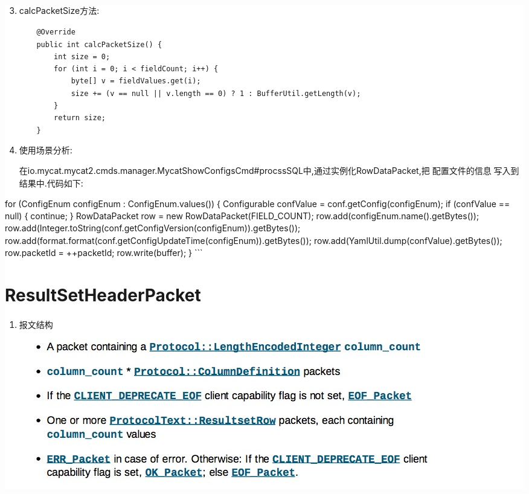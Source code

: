 3. calcPacketSize方法:
	
	```
	    @Override
	    public int calcPacketSize() {
	        int size = 0;
	        for (int i = 0; i < fieldCount; i++) {
	            byte[] v = fieldValues.get(i);
	            size += (v == null || v.length == 0) ? 1 : BufferUtil.getLength(v);
	        }
	        return size;
	    }
	```

4. 使用场景分析:

	在io.mycat.mycat2.cmds.manager.MycatShowConfigsCmd#procssSQL中,通过实例化RowDataPacket,把 配置文件的信息 写入到结果中.代码如下:
	
	```
for (ConfigEnum configEnum : ConfigEnum.values()) {
		Configurable confValue = conf.getConfig(configEnum);
		if (confValue == null) {
			continue;
		}
		RowDataPacket row = new RowDataPacket(FIELD_COUNT);
		row.add(configEnum.name().getBytes());
		row.add(Integer.toString(conf.getConfigVersion(configEnum)).getBytes());
		row.add(format.format(conf.getConfigUpdateTime(configEnum)).getBytes());
		row.add(YamlUtil.dump(confValue).getBytes());
		row.packetId = ++packetId;
		row.write(buffer);
    }
	```
	
# ResultSetHeaderPacket

1. 报文结构
	
	![](./resultset-packet.png)
	